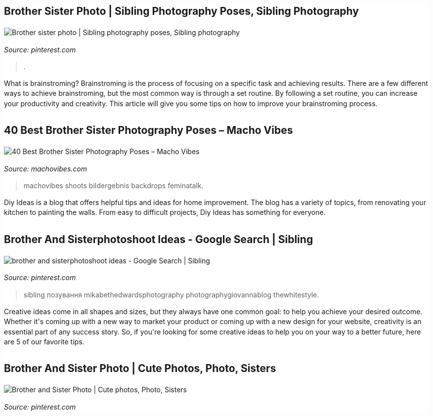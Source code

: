## Brother Sister Photo | Sibling Photography Poses, Sibling Photography

<img loading=lazy src="https://i.pinimg.com/originals/22/72/c3/2272c3c56e42f7e977eeccf68ef093c5.jpg" onerror="this.onerror=null;this.src='https://tse3.mm.bing.net/th?id=OIP.B04PRpJHlB6n6eWZytT1vAHaLJ&amp;pid=15.1';" alt="Brother sister photo | Sibling photography poses, Sibling photography">

_Source: pinterest.com_

>. 

	

What is brainstroming? Brainstroming is the process of focusing on a specific task and achieving results. There are a few different ways to achieve brainstroming, but the most common way is through a set routine. By following a set routine, you can increase your productivity and creativity. This article will give you some tips on how to improve your brainstroming process.

    
## 40 Best Brother Sister Photography Poses – Macho Vibes

<img loading=lazy src="https://www.machovibes.com/wp-content/uploads/2019/02/Best-Brother-Sister-Photography-Poses2.jpg" onerror="this.onerror=null;this.src='https://tse3.mm.bing.net/th?id=OIP.jcdGyHFddh_Wgu-R4Rf44wHaJQ&amp;pid=15.1';" alt="40 Best Brother Sister Photography Poses – Macho Vibes">

_Source: machovibes.com_

>machovibes shoots bildergebnis backdrops feminatalk. 

	

Diy Ideas is a blog that offers helpful tips and ideas for home improvement. The blog has a variety of topics, from renovating your kitchen to painting the walls. From easy to difficult projects, Diy Ideas has something for everyone.

    
## Brother And Sisterphotoshoot Ideas - Google Search | Sibling

<img loading=lazy src="https://i.pinimg.com/originals/1a/c6/05/1ac6054281467b9ff4a84c60fcf08408.jpg" onerror="this.onerror=null;this.src='https://tse4.mm.bing.net/th?id=OIP.-VRv_8aiOhUikM67nUpECgHaLH&amp;pid=15.1';" alt="brother and sisterphotoshoot ideas - Google Search | Sibling">

_Source: pinterest.com_

>sibling позування mikabethedwardsphotography photographygiovannablog thewhitestyle. 

	

Creative ideas come in all shapes and sizes, but they always have one common goal: to help you achieve your desired outcome. Whether it's coming up with a new way to market your product or coming up with a new design for your website, creativity is an essential part of any success story. So, if you're looking for some creative ideas to help you on your way to a better future, here are 5 of our favorite tips.

    
## Brother And Sister Photo | Cute Photos, Photo, Sisters

<img loading=lazy src="https://i.pinimg.com/originals/49/7f/5a/497f5a488d4b90aec3e9d0d1d6fd826b.jpg" onerror="this.onerror=null;this.src='https://tse3.mm.bing.net/th?id=OIP.H5dpUdWFtHA0KGa6a6r8hwHaLH&amp;pid=15.1';" alt="Brother and Sister Photo | Cute photos, Photo, Sisters">

_Source: pinterest.com_
